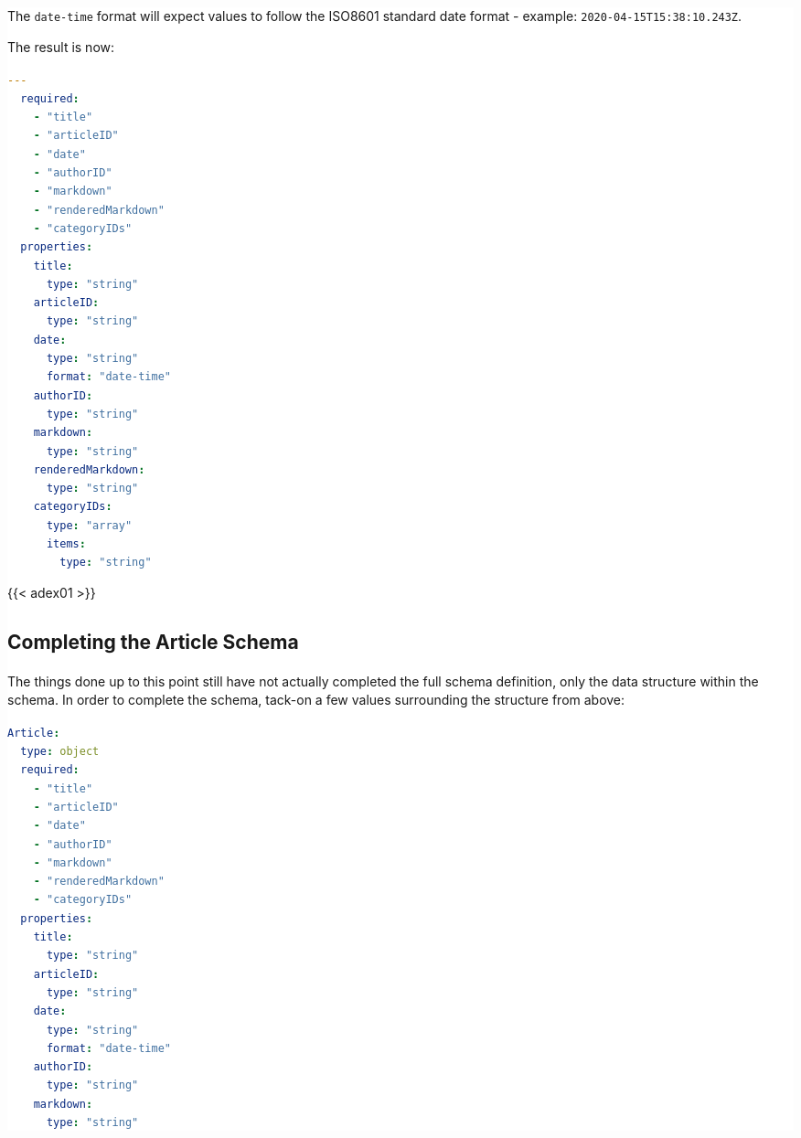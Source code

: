 The `date-time` format will expect values to follow the ISO8601 standard date format - example: `2020-04-15T15:38:10.243Z`.

The result is now:

```yaml
---
  required:
    - "title"
    - "articleID"
    - "date"
    - "authorID"
    - "markdown"
    - "renderedMarkdown"
    - "categoryIDs"
  properties:
    title:
      type: "string"
    articleID:
      type: "string"
    date:
      type: "string"
      format: "date-time"
    authorID:
      type: "string"
    markdown:
      type: "string"
    renderedMarkdown:
      type: "string"
    categoryIDs:
      type: "array"
      items:
        type: "string"
```

{{< adex01 >}}

## Completing the Article Schema

The things done up to this point still have not actually completed the full schema definition, only the data structure within the schema. In order to complete the schema, tack-on a few values surrounding the structure from above:

```yaml
Article:
  type: object
  required:
    - "title"
    - "articleID"
    - "date"
    - "authorID"
    - "markdown"
    - "renderedMarkdown"
    - "categoryIDs"
  properties:
    title:
      type: "string"
    articleID:
      type: "string"
    date:
      type: "string"
      format: "date-time"
    authorID:
      type: "string"
    markdown:
      type: "string"
```